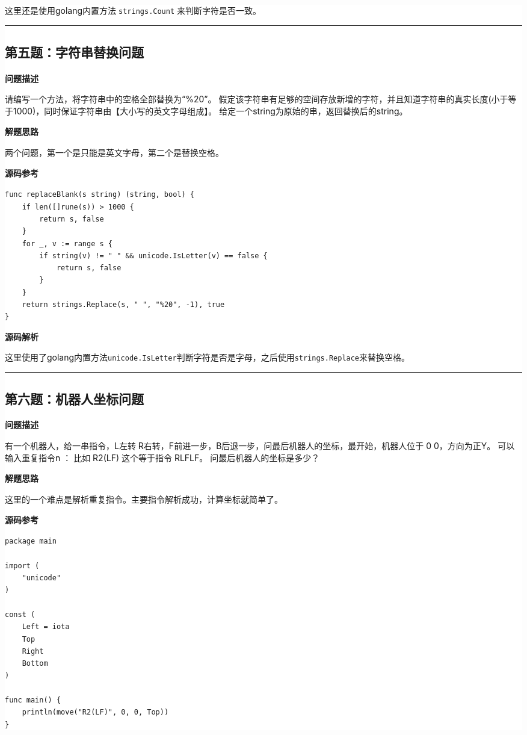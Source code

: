 这里还是使用golang内置方法 `strings.Count` 来判断字符是否一致。

--------------------------------------------------------------------------------------------------------------------------------------------------------------------------------

## 第五题：字符串替换问题

**问题描述**

请编写一个方法，将字符串中的空格全部替换为“%20”。
假定该字符串有足够的空间存放新增的字符，并且知道字符串的真实长度(小于等于1000)，同时保证字符串由【大小写的英文字母组成】。
给定一个string为原始的串，返回替换后的string。

**解题思路**

两个问题，第一个是只能是英文字母，第二个是替换空格。

**源码参考**

```
func replaceBlank(s string) (string, bool) {
	if len([]rune(s)) > 1000 {
		return s, false
	}
	for _, v := range s {
		if string(v) != " " && unicode.IsLetter(v) == false {
			return s, false
		}
	}
	return strings.Replace(s, " ", "%20", -1), true
}
```

**源码解析**

这里使用了golang内置方法`unicode.IsLetter`判断字符是否是字母，之后使用`strings.Replace`来替换空格。

--------------------------------------------------------------------------------------------------------------------------------------------------------------------------------

## 第六题：机器人坐标问题

**问题描述**

有一个机器人，给一串指令，L左转 R右转，F前进一步，B后退一步，问最后机器人的坐标，最开始，机器人位于 0 0，方向为正Y。
可以输入重复指令n ： 比如 R2(LF) 这个等于指令 RLFLF。
问最后机器人的坐标是多少？

**解题思路**

这里的一个难点是解析重复指令。主要指令解析成功，计算坐标就简单了。

**源码参考**

```
package main

import (
	"unicode"
)

const (
	Left = iota
	Top
	Right
	Bottom
)

func main() {
	println(move("R2(LF)", 0, 0, Top))
}

```